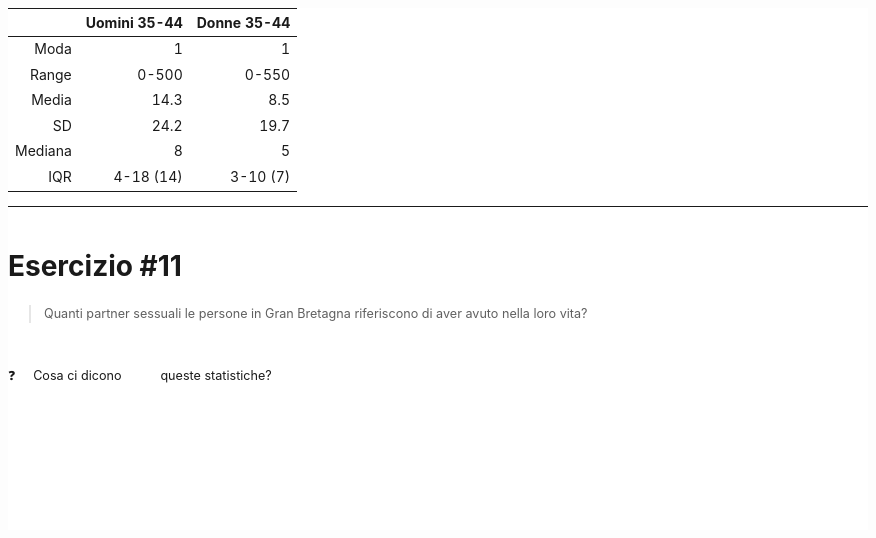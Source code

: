 <center>

|  | Uomini 35-44 | Donne 35-44 |
| ----: | -----: | ----: |
| Moda | 1 | 1  |
| Range | 0-500 | 0-550  |
| Media |  14.3 | 8.5 | 
| SD | 24.2 | 19.7  | 
| Mediana |  8 | 5  | 
| IQR | 4-18 (14) | 3-10 (7) |

</center>

</div>
</div>
	



---
# Esercizio #11

<div style="font-size: 90%">

> Quanti partner sessuali le persone in Gran Bretagna riferiscono di aver avuto nella loro vita?

</div>

<div class="columns">
<div>

<div style="font-size: 90%">

<br/>

:question: &nbsp;&nbsp;&nbsp; Cosa ci dicono 
&nbsp;&nbsp;&nbsp;&nbsp;&nbsp;&nbsp;&nbsp;&nbsp;&nbsp; queste statistiche? 

<span style="display:block; height:120px;"></span>

<style>
  #countdown_pair {
    padding: 10px 20px;
    font-size: 20px;
    color: white;
    background-color: gray;
    border: none;
    border-radius: 5px;
    cursor: pointer;
  }
  #countdown_pair.running {
    background-color: green;
  }
  #countdown_pair.finished {
    background-color: red;
  }
</style>
